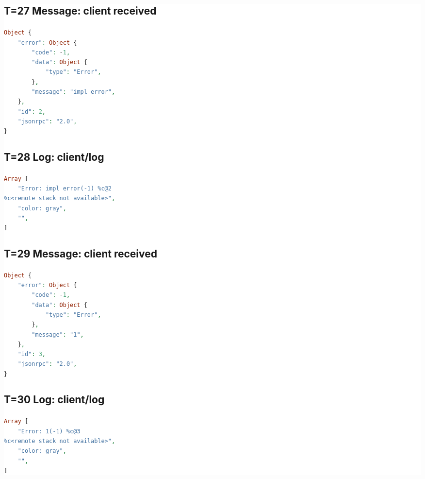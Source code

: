 ## T=27 Message: client received

```php
Object {
    "error": Object {
        "code": -1,
        "data": Object {
            "type": "Error",
        },
        "message": "impl error",
    },
    "id": 2,
    "jsonrpc": "2.0",
}
```

## T=28 Log: client/log

```php
Array [
    "Error: impl error(-1) %c@2
%c<remote stack not available>",
    "color: gray",
    "",
]
```

## T=29 Message: client received

```php
Object {
    "error": Object {
        "code": -1,
        "data": Object {
            "type": "Error",
        },
        "message": "1",
    },
    "id": 3,
    "jsonrpc": "2.0",
}
```

## T=30 Log: client/log

```php
Array [
    "Error: 1(-1) %c@3
%c<remote stack not available>",
    "color: gray",
    "",
]
```
